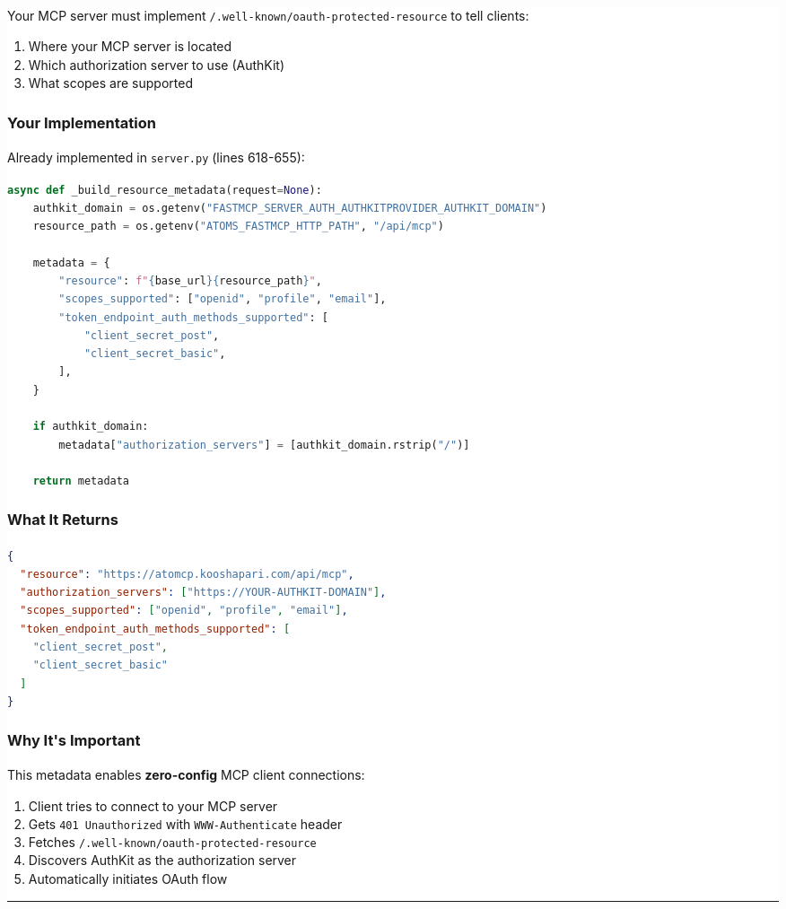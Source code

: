 Your MCP server must implement `/.well-known/oauth-protected-resource` to tell clients:

1. Where your MCP server is located
2. Which authorization server to use (AuthKit)
3. What scopes are supported

### Your Implementation

Already implemented in `server.py` (lines 618-655):

```python
async def _build_resource_metadata(request=None):
    authkit_domain = os.getenv("FASTMCP_SERVER_AUTH_AUTHKITPROVIDER_AUTHKIT_DOMAIN")
    resource_path = os.getenv("ATOMS_FASTMCP_HTTP_PATH", "/api/mcp")
    
    metadata = {
        "resource": f"{base_url}{resource_path}",
        "scopes_supported": ["openid", "profile", "email"],
        "token_endpoint_auth_methods_supported": [
            "client_secret_post",
            "client_secret_basic",
        ],
    }
    
    if authkit_domain:
        metadata["authorization_servers"] = [authkit_domain.rstrip("/")]
    
    return metadata
```

### What It Returns

```json
{
  "resource": "https://atomcp.kooshapari.com/api/mcp",
  "authorization_servers": ["https://YOUR-AUTHKIT-DOMAIN"],
  "scopes_supported": ["openid", "profile", "email"],
  "token_endpoint_auth_methods_supported": [
    "client_secret_post",
    "client_secret_basic"
  ]
}
```

### Why It's Important

This metadata enables **zero-config** MCP client connections:

1. Client tries to connect to your MCP server
2. Gets `401 Unauthorized` with `WWW-Authenticate` header
3. Fetches `/.well-known/oauth-protected-resource`
4. Discovers AuthKit as the authorization server
5. Automatically initiates OAuth flow

---